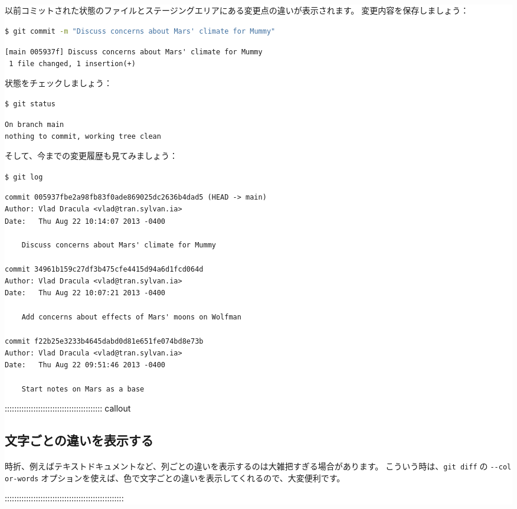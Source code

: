 以前コミットされた状態のファイルとステージングエリアにある変更点の違いが表示されます。
変更内容を保存しましょう：

```bash
$ git commit -m "Discuss concerns about Mars' climate for Mummy"
```

```output
[main 005937f] Discuss concerns about Mars' climate for Mummy
 1 file changed, 1 insertion(+)
```

状態をチェックしましょう：

```bash
$ git status
```

```output
On branch main
nothing to commit, working tree clean
```

そして、今までの変更履歴も見てみましょう：

```bash
$ git log
```

```output
commit 005937fbe2a98fb83f0ade869025dc2636b4dad5 (HEAD -> main)
Author: Vlad Dracula <vlad@tran.sylvan.ia>
Date:   Thu Aug 22 10:14:07 2013 -0400

    Discuss concerns about Mars' climate for Mummy

commit 34961b159c27df3b475cfe4415d94a6d1fcd064d
Author: Vlad Dracula <vlad@tran.sylvan.ia>
Date:   Thu Aug 22 10:07:21 2013 -0400

    Add concerns about effects of Mars' moons on Wolfman

commit f22b25e3233b4645dabd0d81e651fe074bd8e73b
Author: Vlad Dracula <vlad@tran.sylvan.ia>
Date:   Thu Aug 22 09:51:46 2013 -0400

    Start notes on Mars as a base
```

:::::::::::::::::::::::::::::::::::::::::  callout

## 文字ごとの違いを表示する

時折、例えばテキストドキュメントなど、列ごとの違いを表示するのは大雑把すぎる場合があります。 こういう時は、`git diff` の `--color-words` オプションを使えば、色で文字ごとの違いを表示してくれるので、大変便利です。

::::::::::::::::::::::::::::::::::::::::::::::::::


[commit-messages]: https://chris.beams.io/posts/git-commit/
[git-references]: https://git-scm.com/book/ja/v2/Git%E3%81%AE%E5%86%85%E5%81%B4-Git%E3%81%AE%E5%8F%82%E7%85%A7